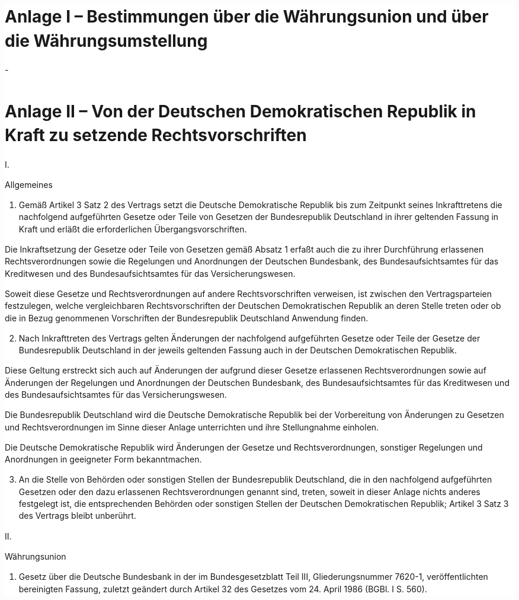 # Anlage I – Bestimmungen über die Währungsunion und über die Währungsumstellung

\-

# Anlage II – Von der Deutschen Demokratischen Republik in Kraft zu setzende Rechtsvorschriften

I.

Allgemeines

1. Gemäß Artikel 3 Satz 2 des Vertrags setzt die Deutsche Demokratische Republik bis zum Zeitpunkt seines Inkrafttretens die nachfolgend aufgeführten Gesetze oder Teile von Gesetzen der Bundesrepublik Deutschland in ihrer geltenden Fassung in Kraft und erläßt die erforderlichen Übergangsvorschriften.

Die Inkraftsetzung der Gesetze oder Teile von Gesetzen gemäß Absatz 1 erfaßt auch die zu ihrer Durchführung erlassenen Rechtsverordnungen sowie die Regelungen und Anordnungen der Deutschen Bundesbank, des Bundesaufsichtsamtes für das Kreditwesen und des Bundesaufsichtsamtes für das Versicherungswesen.

Soweit diese Gesetze und Rechtsverordnungen auf andere Rechtsvorschriften verweisen, ist zwischen den Vertragsparteien festzulegen, welche vergleichbaren Rechtsvorschriften der Deutschen Demokratischen Republik an deren Stelle treten oder ob die in Bezug genommenen Vorschriften der Bundesrepublik Deutschland Anwendung finden.

2. Nach Inkrafttreten des Vertrags gelten Änderungen der nachfolgend aufgeführten Gesetze oder Teile der Gesetze der Bundesrepublik Deutschland in der jeweils geltenden Fassung auch in der Deutschen Demokratischen Republik.

Diese Geltung erstreckt sich auch auf Änderungen der aufgrund dieser Gesetze erlassenen Rechtsverordnungen sowie auf Änderungen der Regelungen und Anordnungen der Deutschen Bundesbank, des Bundesaufsichtsamtes für das Kreditwesen und des Bundesaufsichtsamtes für das Versicherungswesen.

Die Bundesrepublik Deutschland wird die Deutsche Demokratische Republik bei der Vorbereitung von Änderungen zu Gesetzen und Rechtsverordnungen im Sinne dieser Anlage unterrichten und ihre Stellungnahme einholen.

Die Deutsche Demokratische Republik wird Änderungen der Gesetze und Rechtsverordnungen, sonstiger Regelungen und Anordnungen in geeigneter Form bekanntmachen.

3. An die Stelle von Behörden oder sonstigen Stellen der Bundesrepublik Deutschland, die in den nachfolgend aufgeführten Gesetzen oder den dazu erlassenen Rechtsverordnungen genannt sind, treten, soweit in dieser Anlage nichts anderes festgelegt ist, die entsprechenden Behörden oder sonstigen Stellen der Deutschen Demokratischen Republik; Artikel 3 Satz 3 des Vertrags bleibt unberührt.

II\.

Währungsunion

1. Gesetz über die Deutsche Bundesbank in der im Bundesgesetzblatt Teil III, Gliederungsnummer 7620-1, veröffentlichten bereinigten Fassung, zuletzt geändert durch Artikel 32 des Gesetzes vom 24. April 1986 (BGBl. I S. 560).
